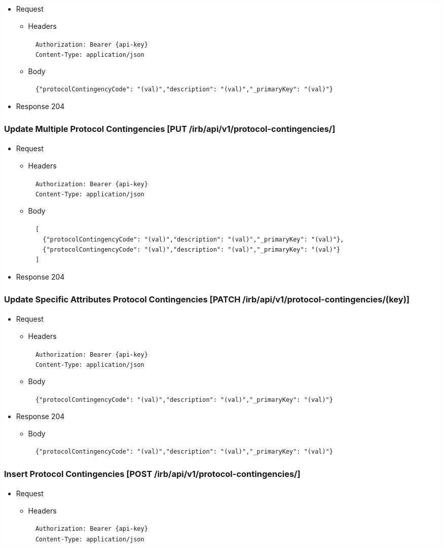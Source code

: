 + Request

    + Headers

            Authorization: Bearer {api-key}   
            Content-Type: application/json

    + Body
    
            {"protocolContingencyCode": "(val)","description": "(val)","_primaryKey": "(val)"}
			
+ Response 204

### Update Multiple Protocol Contingencies [PUT /irb/api/v1/protocol-contingencies/]

+ Request

    + Headers

            Authorization: Bearer {api-key}   
            Content-Type: application/json

    + Body
    
            [
              {"protocolContingencyCode": "(val)","description": "(val)","_primaryKey": "(val)"},
              {"protocolContingencyCode": "(val)","description": "(val)","_primaryKey": "(val)"}
            ]
			
+ Response 204
### Update Specific Attributes Protocol Contingencies [PATCH /irb/api/v1/protocol-contingencies/(key)]

+ Request

    + Headers

            Authorization: Bearer {api-key}   
            Content-Type: application/json

    + Body
    
            {"protocolContingencyCode": "(val)","description": "(val)","_primaryKey": "(val)"}
			
+ Response 204
    
    + Body
            
            {"protocolContingencyCode": "(val)","description": "(val)","_primaryKey": "(val)"}
### Insert Protocol Contingencies [POST /irb/api/v1/protocol-contingencies/]

+ Request

    + Headers

            Authorization: Bearer {api-key}   
            Content-Type: application/json
